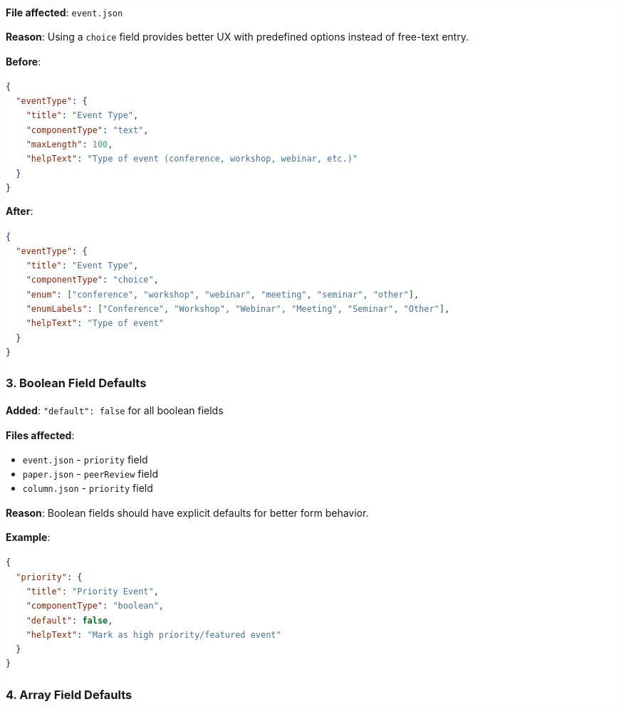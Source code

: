 **File affected**: `event.json`

**Reason**: Using a `choice` field provides better UX with predefined options instead of free-text entry.

**Before**:
```json
{
  "eventType": {
    "title": "Event Type",
    "componentType": "text",
    "maxLength": 100,
    "helpText": "Type of event (conference, workshop, webinar, etc.)"
  }
}
```

**After**:
```json
{
  "eventType": {
    "title": "Event Type",
    "componentType": "choice",
    "enum": ["conference", "workshop", "webinar", "meeting", "seminar", "other"],
    "enumLabels": ["Conference", "Workshop", "Webinar", "Meeting", "Seminar", "Other"],
    "helpText": "Type of event"
  }
}
```

### 3. Boolean Field Defaults

**Added**: `"default": false` for all boolean fields

**Files affected**:
- `event.json` - `priority` field
- `paper.json` - `peerReview` field
- `column.json` - `priority` field

**Reason**: Boolean fields should have explicit defaults for better form behavior.

**Example**:
```json
{
  "priority": {
    "title": "Priority Event",
    "componentType": "boolean",
    "default": false,
    "helpText": "Mark as high priority/featured event"
  }
}
```

### 4. Array Field Defaults

